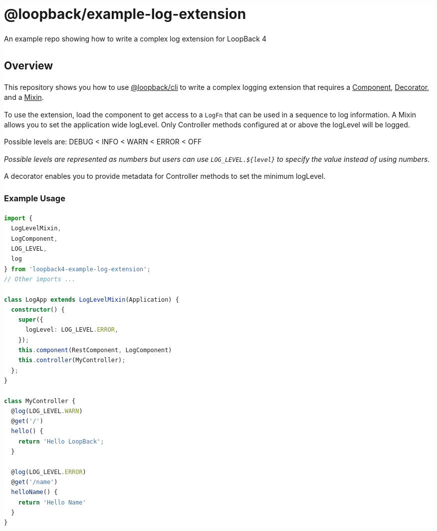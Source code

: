 # @loopback/example-log-extension

An example repo showing how to write a complex log extension for LoopBack 4

## Overview

This repository shows you how to use [@loopback/cli](https://github.com/strongloop/loopback-next/tree/master/packages/cli)
to write a complex logging extension that requires a [Component](http://loopback.io/doc/en/lb4/Using-components.html),
[Decorator](http://loopback.io/doc/en/lb4/Decorators.html), and a [Mixin](http://loopback.io/doc/en/lb4/Mixin.html).

To use the extension, load the component to get access to a `LogFn` that can be
used in a sequence to log information. A Mixin allows you to set the
application wide logLevel. Only Controller methods configured at or above the
logLevel will be logged.

Possible levels are: DEBUG < INFO < WARN < ERROR < OFF

*Possible levels are represented as numbers but users can use `LOG_LEVEL.${level}`
to specify the value instead of using numbers.*

A decorator enables you to provide metadata for Controller methods to set the
minimum logLevel.

### Example Usage

```ts
import {
  LogLevelMixin,
  LogComponent,
  LOG_LEVEL,
  log
} from 'loopback4-example-log-extension';
// Other imports ...

class LogApp extends LogLevelMixin(Application) {
  constructor() {
    super({
      logLevel: LOG_LEVEL.ERROR,
    });
    this.component(RestComponent, LogComponent)
    this.controller(MyController);
  };
}

class MyController {
  @log(LOG_LEVEL.WARN)
  @get('/')
  hello() {
    return 'Hello LoopBack';
  }

  @log(LOG_LEVEL.ERROR)
  @get('/name')
  helloName() {
    return 'Hello Name'
  }
}
```
